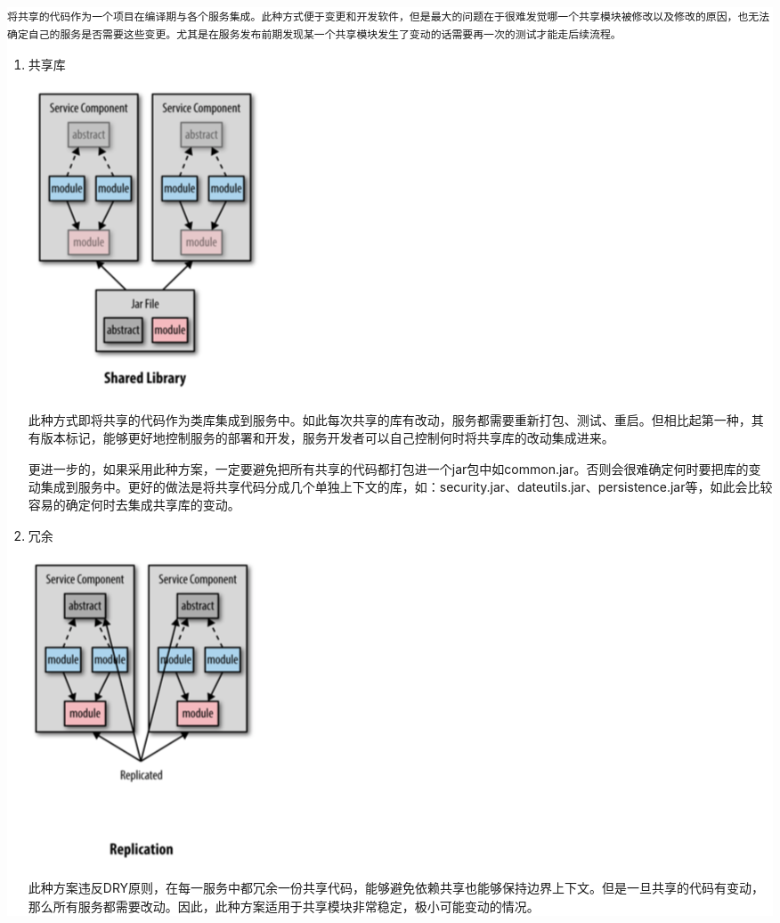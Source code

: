 	将共享的代码作为一个项目在编译期与各个服务集成。此种方式便于变更和开发软件，但是最大的问题在于很难发觉哪一个共享模块被修改以及修改的原因，也无法确定自己的服务是否需要这些变更。尤其是在服务发布前期发现某一个共享模块发生了变动的话需要再一次的测试才能走后续流程。

1. 共享库
	
	![](/post_images/ms-anti/share-library.png)
	
	此种方式即将共享的代码作为类库集成到服务中。如此每次共享的库有改动，服务都需要重新打包、测试、重启。但相比起第一种，其有版本标记，能够更好地控制服务的部署和开发，服务开发者可以自己控制何时将共享库的改动集成进来。
	
	更进一步的，如果采用此种方案，一定要避免把所有共享的代码都打包进一个jar包中如common.jar。否则会很难确定何时要把库的变动集成到服务中。更好的做法是将共享代码分成几个单独上下文的库，如：security.jar、dateutils.jar、persistence.jar等，如此会比较容易的确定何时去集成共享库的变动。
	
1. 冗余

	![](/post_images/ms-anti/replica.png)
	
	此种方案违反DRY原则，在每一服务中都冗余一份共享代码，能够避免依赖共享也能够保持边界上下文。但是一旦共享的代码有变动，那么所有服务都需要改动。因此，此种方案适用于共享模块非常稳定，极小可能变动的情况。
